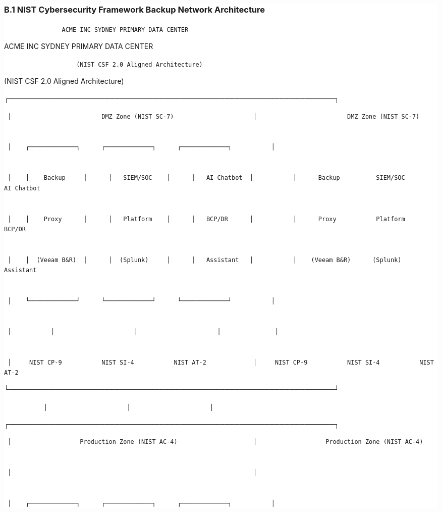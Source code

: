 ### **B.1 NIST Cybersecurity Framework Backup Network Architecture**

                    
                    ACME INC SYDNEY PRIMARY DATA CENTER
ACME INC SYDNEY PRIMARY DATA CENTER

                        
                        (NIST CSF 2.0 Aligned Architecture)
(NIST CSF 2.0 Aligned Architecture)

    
    

    
    

┌─────────────────────────────────────────────────────────────────┐

    
     │                         DMZ Zone (NIST SC-7)                      │                         DMZ Zone (NIST SC-7)                     

    
     │    ┌─────────────┐      ┌─────────────┐      ┌─────────────┐           │                    

    
     │    │    Backup     │      │   SIEM/SOC    │      │   AI Chatbot  │           │      Backup          SIEM/SOC         AI Chatbot          

    
     │    │    Proxy      │      │   Platform    │      │   BCP/DR      │           │      Proxy           Platform         BCP/DR              

    
     │    │  (Veeam B&R)  │      │  (Splunk)     │      │   Assistant   │           │    (Veeam B&R)      (Splunk)          Assistant           

    
     │    └─────────────┘      └─────────────┘      └─────────────┘           │                    

    
     │           │                      │                      │               │                                                               

    
     │     NIST CP-9           NIST SI-4           NIST AT-2             │     NIST CP-9           NIST SI-4           NIST AT-2            

    
    

└─────────────────────────────────────────────────────────────────┘

              
               │                      │                      │                                         

    
    

┌─────────────────────────────────────────────────────────────────┐

    
     │                   Production Zone (NIST AC-4)                     │                   Production Zone (NIST AC-4)                    

    
     │                                                                   │                                                                  

    
     │    ┌─────────────┐      ┌─────────────┐      ┌─────────────┐           │                    
